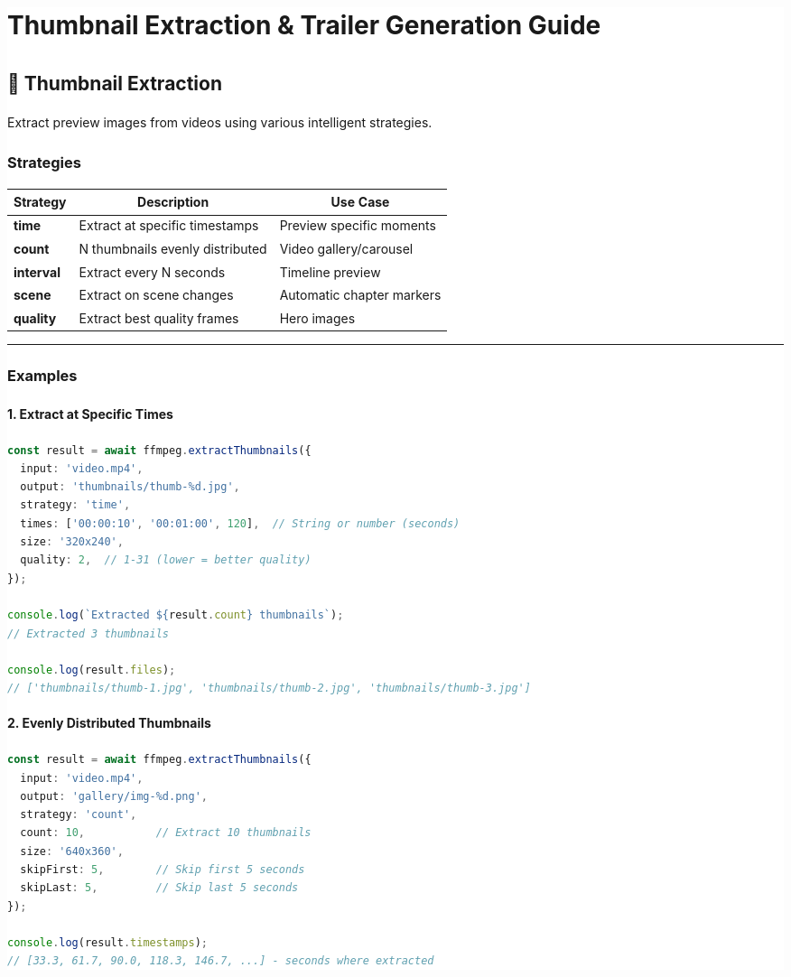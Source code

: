 # Thumbnail Extraction & Trailer Generation Guide

## 📸 Thumbnail Extraction

Extract preview images from videos using various intelligent strategies.

### Strategies

| Strategy | Description | Use Case |
|----------|-------------|----------|
| **time** | Extract at specific timestamps | Preview specific moments |
| **count** | N thumbnails evenly distributed | Video gallery/carousel |
| **interval** | Extract every N seconds | Timeline preview |
| **scene** | Extract on scene changes | Automatic chapter markers |
| **quality** | Extract best quality frames | Hero images |

---

### Examples

#### 1. Extract at Specific Times

```typescript
const result = await ffmpeg.extractThumbnails({
  input: 'video.mp4',
  output: 'thumbnails/thumb-%d.jpg',
  strategy: 'time',
  times: ['00:00:10', '00:01:00', 120],  // String or number (seconds)
  size: '320x240',
  quality: 2,  // 1-31 (lower = better quality)
});

console.log(`Extracted ${result.count} thumbnails`);
// Extracted 3 thumbnails

console.log(result.files);
// ['thumbnails/thumb-1.jpg', 'thumbnails/thumb-2.jpg', 'thumbnails/thumb-3.jpg']
```

#### 2. Evenly Distributed Thumbnails

```typescript
const result = await ffmpeg.extractThumbnails({
  input: 'video.mp4',
  output: 'gallery/img-%d.png',
  strategy: 'count',
  count: 10,           // Extract 10 thumbnails
  size: '640x360',
  skipFirst: 5,        // Skip first 5 seconds
  skipLast: 5,         // Skip last 5 seconds
});

console.log(result.timestamps);
// [33.3, 61.7, 90.0, 118.3, 146.7, ...] - seconds where extracted
```

